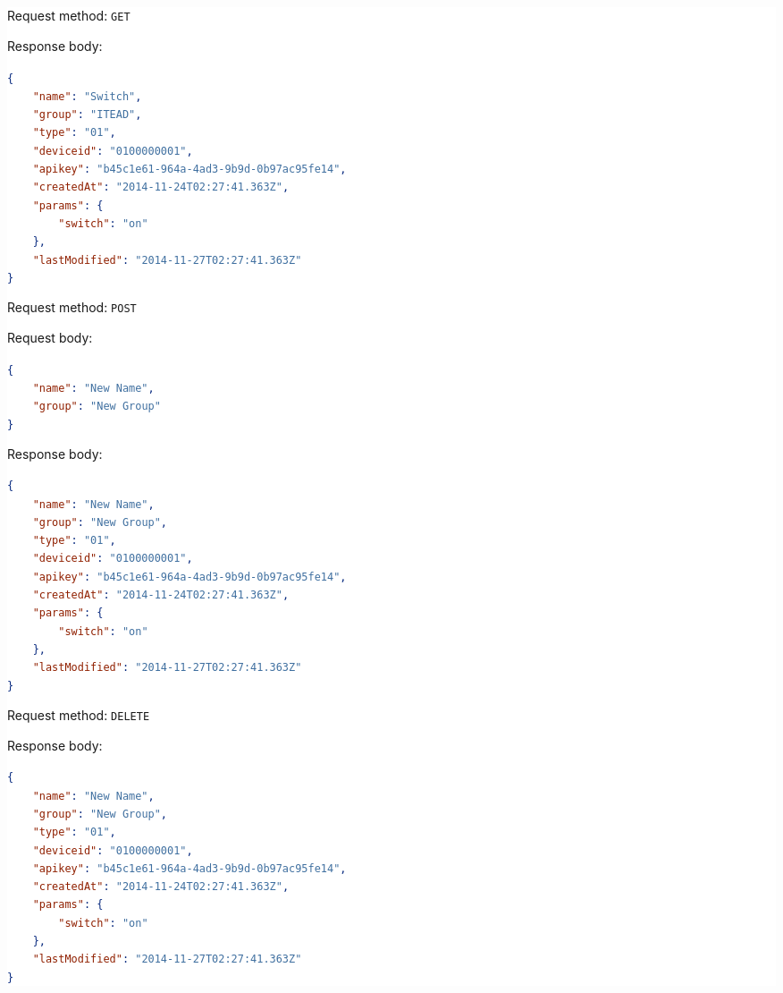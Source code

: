 Request method: `GET`

Response body:

```json
{
    "name": "Switch",
    "group": "ITEAD",
    "type": "01", 
    "deviceid": "0100000001", 
    "apikey": "b45c1e61-964a-4ad3-9b9d-0b97ac95fe14",
    "createdAt": "2014-11-24T02:27:41.363Z",
    "params": {
        "switch": "on"
    },
    "lastModified": "2014-11-27T02:27:41.363Z"
}
```

Request method: `POST`

Request body:

```json
{
    "name": "New Name",
    "group": "New Group"
}
```

Response body:

```json
{
    "name": "New Name",
    "group": "New Group",
    "type": "01", 
    "deviceid": "0100000001", 
    "apikey": "b45c1e61-964a-4ad3-9b9d-0b97ac95fe14",
    "createdAt": "2014-11-24T02:27:41.363Z",
    "params": {
        "switch": "on"
    },
    "lastModified": "2014-11-27T02:27:41.363Z"
}
```

Request method: `DELETE`

Response body:

```json
{
    "name": "New Name",
    "group": "New Group",
    "type": "01", 
    "deviceid": "0100000001", 
    "apikey": "b45c1e61-964a-4ad3-9b9d-0b97ac95fe14",
    "createdAt": "2014-11-24T02:27:41.363Z",
    "params": {
        "switch": "on"
    },
    "lastModified": "2014-11-27T02:27:41.363Z"
}
```
